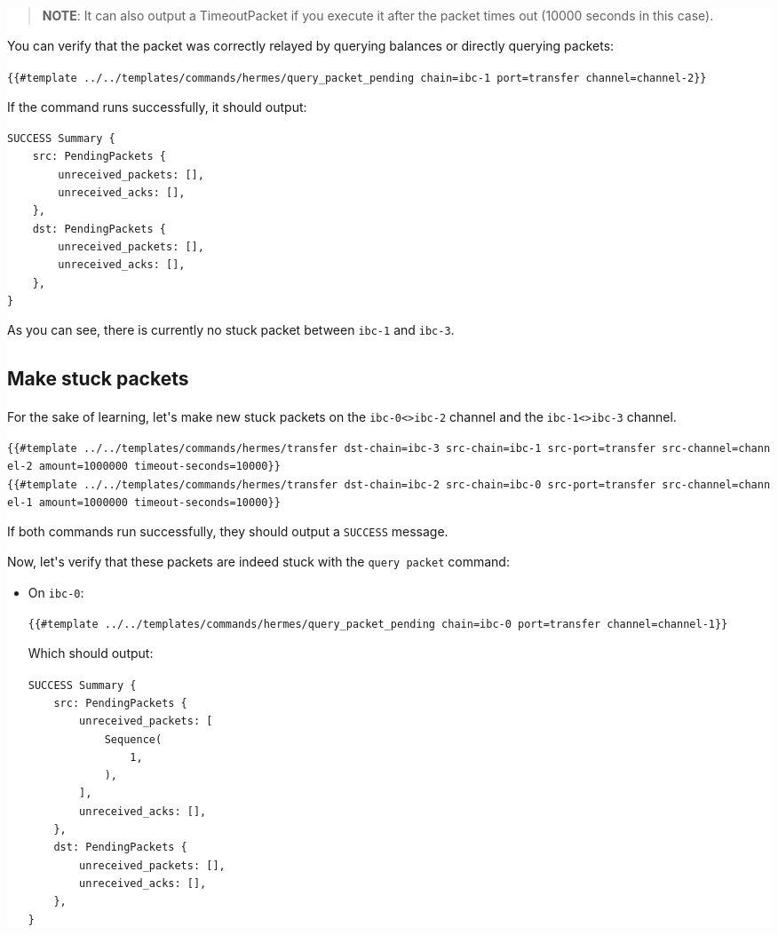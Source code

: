 > **NOTE**: It can also output a TimeoutPacket if you execute it after the
> packet times out (10000 seconds in this case).

You can verify that the packet was correctly relayed by querying balances or
directly querying packets:

```shell
{{#template ../../templates/commands/hermes/query_packet_pending chain=ibc-1 port=transfer channel=channel-2}}
```

If the command runs successfully, it should output:

    SUCCESS Summary {
        src: PendingPackets {
            unreceived_packets: [],
            unreceived_acks: [],
        },
        dst: PendingPackets {
            unreceived_packets: [],
            unreceived_acks: [],
        },
    }

As you can see, there is currently no stuck packet between `ibc-1` and `ibc-3`.

## Make stuck packets

For the sake of learning, let's make new stuck packets on the `ibc-0<>ibc-2`
channel and the `ibc-1<>ibc-3` channel.

```shell
{{#template ../../templates/commands/hermes/transfer dst-chain=ibc-3 src-chain=ibc-1 src-port=transfer src-channel=channel-2 amount=1000000 timeout-seconds=10000}}
{{#template ../../templates/commands/hermes/transfer dst-chain=ibc-2 src-chain=ibc-0 src-port=transfer src-channel=channel-1 amount=1000000 timeout-seconds=10000}}
```

If both commands run successfully, they should output a `SUCCESS` message.

Now, let's verify that these packets are indeed stuck with the `query packet`
command:

*   On `ibc-0`:

    ```shell
    {{#template ../../templates/commands/hermes/query_packet_pending chain=ibc-0 port=transfer channel=channel-1}}
    ```

    Which should output:

        SUCCESS Summary {
            src: PendingPackets {
                unreceived_packets: [
                    Sequence(
                        1,
                    ),
                ],
                unreceived_acks: [],
            },
            dst: PendingPackets {
                unreceived_packets: [],
                unreceived_acks: [],
            },
        }
